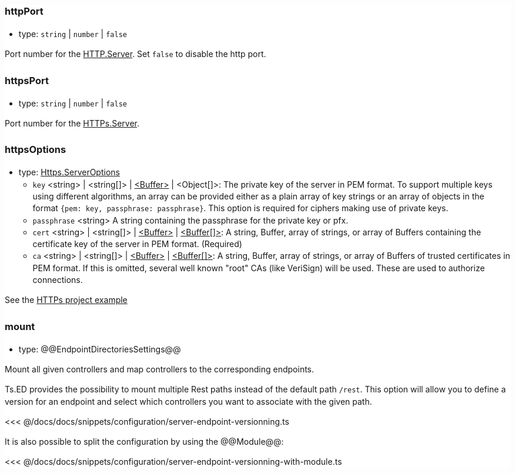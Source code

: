 ### httpPort

- type: `string` | `number` | `false`

Port number for the [HTTP.Server](https://nodejs.org/api/http.html#http_class_http_server).
Set `false` to disable the http port.

### httpsPort

- type: `string` | `number` | `false`

Port number for the [HTTPs.Server](https://nodejs.org/api/https.html#https_class_https_server).

### httpsOptions

- type: [Https.ServerOptions](https://nodejs.org/api/tls.html#tls_tls_createserver_options_secureconnectionlistener)
  * `key` &lt;string&gt; | &lt;string[]&gt; | [&lt;Buffer&gt;](https://nodejs.org/api/buffer.html#buffer_class_buffer) | &lt;Object[]&gt;: The private key of the server in PEM format. To support multiple keys using different algorithms, an array can be provided either as a plain array of key strings or an array of objects in the format `{pem: key, passphrase: passphrase}`. This option is required for ciphers making use of private keys.
  * `passphrase` &lt;string&gt; A string containing the passphrase for the private key or pfx.
  * `cert` &lt;string&gt; | &lt;string[]&gt; | [&lt;Buffer&gt;](https://nodejs.org/api/buffer.html#buffer_class_buffer) | [&lt;Buffer[]&gt;](https://nodejs.org/api/buffer.html#buffer_class_buffer): A string, Buffer, array of strings, or array of Buffers containing the certificate key of the server in PEM format. (Required)
  * `ca` &lt;string&gt; | &lt;string[]&gt; | [&lt;Buffer&gt;](https://nodejs.org/api/buffer.html#buffer_class_buffer) | [&lt;Buffer[]&gt;](https://nodejs.org/api/buffer.html#buffer_class_buffer): A string, Buffer, array of strings, or array of Buffers of trusted certificates in PEM format. If this is omitted, several well known "root" CAs (like VeriSign) will be used. These are used to authorize connections.

See the [HTTPs project example](https://github.com/TypedProject/example-ts-express-decorator/tree/2.0.0/example-https)

### mount

- type: @@EndpointDirectoriesSettings@@

Mount all given controllers and map controllers to the corresponding endpoints.

Ts.ED provides the possibility to mount multiple Rest paths instead of the default path `/rest`.
This option will allow you to define a version for an endpoint and select which controllers you want to associate with the given path.

<<< @/docs/docs/snippets/configuration/server-endpoint-versionning.ts

It is also possible to split the configuration by using the @@Module@@:

<Tabs class="-code">
  <Tab label="Server.ts">

<<< @/docs/docs/snippets/configuration/server-endpoint-versionning-with-module.ts

  </Tab>
  <Tab label="ModuleV1.ts">
